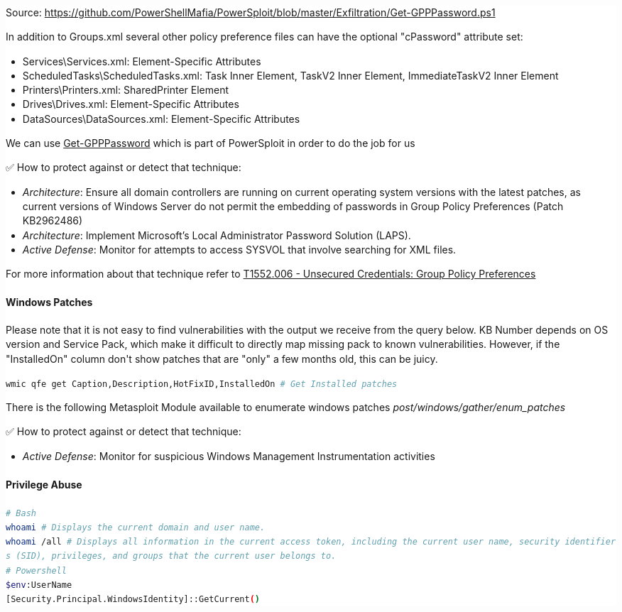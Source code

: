 Source: <https://github.com/PowerShellMafia/PowerSploit/blob/master/Exfiltration/Get-GPPPassword.ps1>

In addition to Groups.xml several other policy preference files can have the optional "cPassword" attribute set:

- Services\Services.xml: Element-Specific Attributes
- ScheduledTasks\ScheduledTasks.xml: Task Inner Element, TaskV2 Inner Element, ImmediateTaskV2 Inner Element
- Printers\Printers.xml: SharedPrinter Element
- Drives\Drives.xml: Element-Specific Attributes
- DataSources\DataSources.xml: Element-Specific Attributes

We can use [Get-GPPPassword](https://github.com/PowerShellMafia/PowerSploit/blob/master/Exfiltration/Get-GPPPassword.ps1) which is part of PowerSploit in order to do the job for us

:white_check_mark: How to protect against or detect that technique:

- *Architecture*: Ensure all domain controllers are running on current operating system versions with the latest patches, as current versions of Windows Server do not permit the embedding of passwords in Group Policy Preferences (Patch KB2962486)
- *Architecture*: Implement Microsoft’s Local Administrator Password Solution (LAPS).
- *Active Defense*: Monitor for attempts to access SYSVOL that involve searching for XML files.

For more information about that technique refer to [T1552.006 - Unsecured Credentials: Group Policy Preferences](https://attack.mitre.org/techniques/T1552/006/)

#### Windows Patches

Please note that it is not easy to find vulnerabilities with the output we receive from the query below.
KB Number depends on OS version and Service Pack, which make it difficult to directly map missing pack to known vulnerabilities.
However, if the "InstalledOn" column don't show patches that are "only" a few months old, this can be juicy.

```bash
wmic qfe get Caption,Description,HotFixID,InstalledOn # Get Installed patches
```

There is the following Metasploit Module available to enumerate windows patches *post/windows/gather/enum_patches*

:white_check_mark: How to protect against or detect that technique:

- *Active Defense*: Monitor for suspicious Windows Management Instrumentation activities

#### Privilege Abuse

```bash
# Bash
whoami # Displays the current domain and user name.
whoami /all # Displays all information in the current access token, including the current user name, security identifiers (SID), privileges, and groups that the current user belongs to.
# Powershell
$env:UserName
[Security.Principal.WindowsIdentity]::GetCurrent()
```
